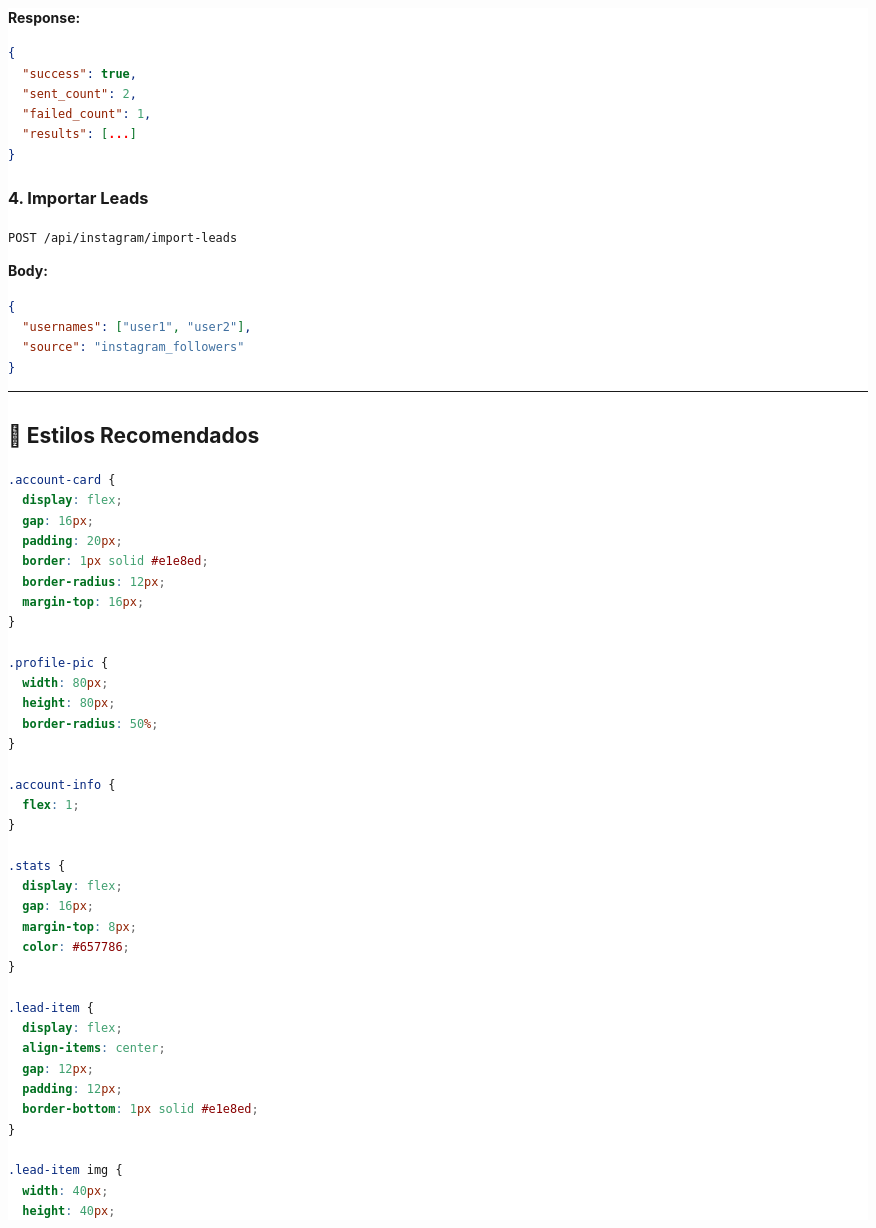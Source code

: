 **Response:**
```json
{
  "success": true,
  "sent_count": 2,
  "failed_count": 1,
  "results": [...]
}
```

### **4. Importar Leads**
```
POST /api/instagram/import-leads
```

**Body:**
```json
{
  "usernames": ["user1", "user2"],
  "source": "instagram_followers"
}
```

---

## 🎨 **Estilos Recomendados**

```css
.account-card {
  display: flex;
  gap: 16px;
  padding: 20px;
  border: 1px solid #e1e8ed;
  border-radius: 12px;
  margin-top: 16px;
}

.profile-pic {
  width: 80px;
  height: 80px;
  border-radius: 50%;
}

.account-info {
  flex: 1;
}

.stats {
  display: flex;
  gap: 16px;
  margin-top: 8px;
  color: #657786;
}

.lead-item {
  display: flex;
  align-items: center;
  gap: 12px;
  padding: 12px;
  border-bottom: 1px solid #e1e8ed;
}

.lead-item img {
  width: 40px;
  height: 40px;
```